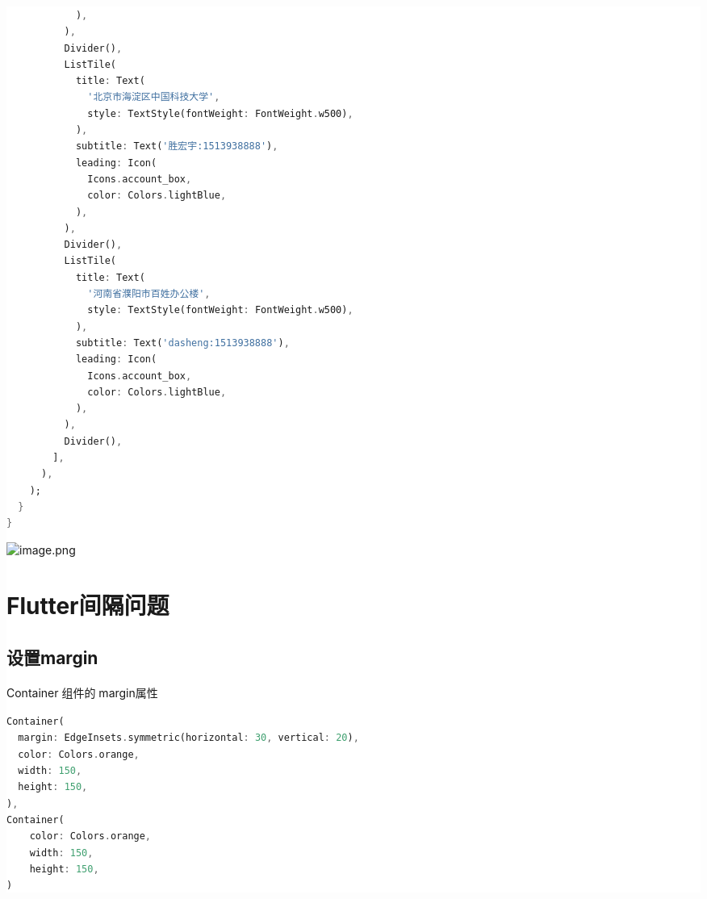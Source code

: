 ```dart
            ),
          ),
          Divider(),
          ListTile(
            title: Text(
              '北京市海淀区中国科技大学',
              style: TextStyle(fontWeight: FontWeight.w500),
            ),
            subtitle: Text('胜宏宇:1513938888'),
            leading: Icon(
              Icons.account_box,
              color: Colors.lightBlue,
            ),
          ),
          Divider(),
          ListTile(
            title: Text(
              '河南省濮阳市百姓办公楼',
              style: TextStyle(fontWeight: FontWeight.w500),
            ),
            subtitle: Text('dasheng:1513938888'),
            leading: Icon(
              Icons.account_box,
              color: Colors.lightBlue,
            ),
          ),
          Divider(),
        ],
      ),
    );
  }
}
```

![image.png](https://cdn.nlark.com/yuque/0/2023/png/694278/1686849638219-5997a478-9e42-4e5e-983a-bc3c2053efec.png#averageHue=%23e1e1e1&clientId=uead5a0ab-32a2-4&from=paste&height=245&id=u61b32e96&originHeight=561&originWidth=741&originalType=binary&ratio=1.5&rotation=0&showTitle=false&size=105039&status=done&style=stroke&taskId=udc9358c8-e762-4516-8734-8cf71d3a91a&title=&width=324)

# Flutter间隔问题

## 设置margin

Container 组件的 margin属性

```dart
Container(
  margin: EdgeInsets.symmetric(horizontal: 30, vertical: 20),
  color: Colors.orange,
  width: 150,
  height: 150,
),
Container(
    color: Colors.orange,
    width: 150,
    height: 150,
)
```

